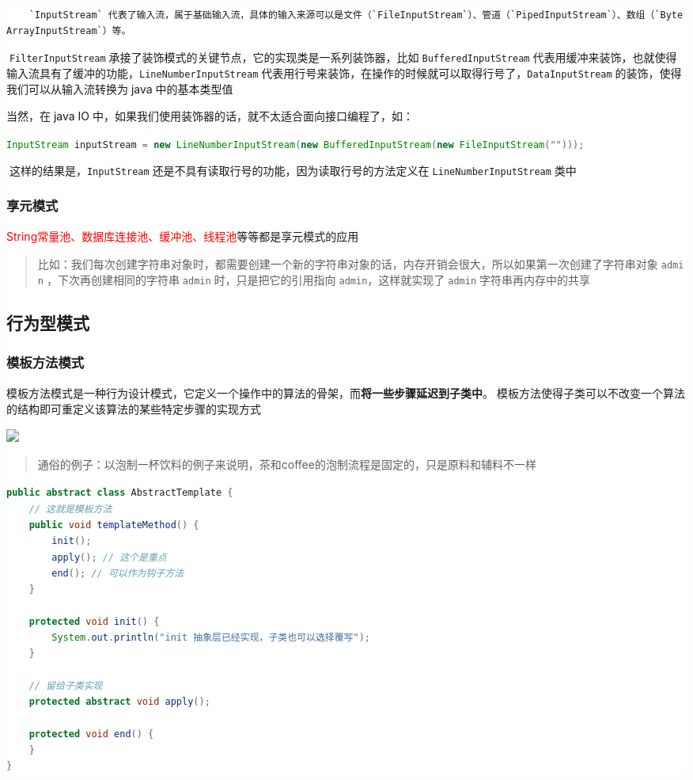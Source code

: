  		`InputStream` 代表了输入流，属于基础输入流，具体的输入来源可以是文件（`FileInputStream`）、管道（`PipedInputStream`）、数组（`ByteArrayInputStream`）等。

​		`FilterInputStream` 承接了装饰模式的关键节点，它的实现类是一系列装饰器，比如 `BufferedInputStream` 代表用缓冲来装饰，也就使得输入流具有了缓冲的功能，`LineNumberInputStream` 代表用行号来装饰，在操作的时候就可以取得行号了，`DataInputStream` 的装饰，使得我们可以从输入流转换为 java 中的基本类型值

当然，在 java IO 中，如果我们使用装饰器的话，就不太适合面向接口编程了，如：

```java
InputStream inputStream = new LineNumberInputStream(new BufferedInputStream(new FileInputStream("")));
```

​		这样的结果是，`InputStream` 还是不具有读取行号的功能，因为读取行号的方法定义在 `LineNumberInputStream` 类中



### 享元模式

<font color=red>String常量池、数据库连接池、缓冲池、线程池</font>等等都是享元模式的应用

> 比如：我们每次创建字符串对象时，都需要创建一个新的字符串对象的话，内存开销会很大，所以如果第一次创建了字符串对象 `admin` ，下次再创建相同的字符串 `admin` 时，只是把它的引用指向 `admin`，这样就实现了 `admin` 字符串再内存中的共享



## 行为型模式

### 模板方法模式

​		模板方法模式是一种行为设计模式，它定义一个操作中的算法的骨架，而**将一些步骤延迟到子类中**。 模板方法使得子类可以不改变一个算法的结构即可重定义该算法的某些特定步骤的实现方式

![](C:\Adrian\学习笔记\Java基础\设计模式\images\模板方法模式.png)

> 通俗的例子：以泡制一杯饮料的例子来说明，茶和coffee的泡制流程是固定的，只是原料和辅料不一样



```java
public abstract class AbstractTemplate {
    // 这就是模板方法
    public void templateMethod() {
        init();
        apply(); // 这个是重点
        end(); // 可以作为钩子方法
    }

    protected void init() {
        System.out.println("init 抽象层已经实现，子类也可以选择覆写");
    }

    // 留给子类实现
    protected abstract void apply();

    protected void end() {
    }
}
```

